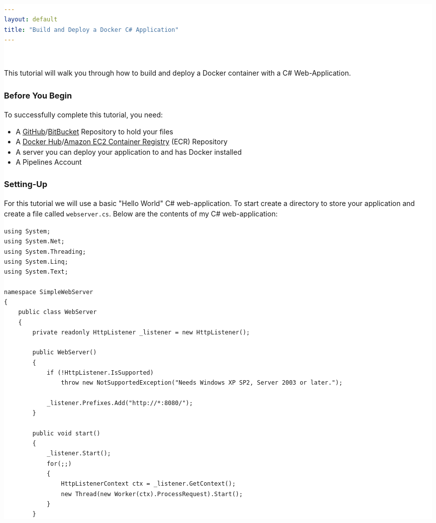 ```yaml
---
layout: default
title: "Build and Deploy a Docker C# Application"
---
```

<style>
img.ttImages{
    display:block;
    margin-left:auto;
    margin-right:auto;
    box-shadow:-3px -3px 4px #888888, 3px -3px 4px #888888;
}</style>
<br>

This tutorial will walk you through how to build and deploy a Docker container with a C# Web-Application. 

### Before You Begin

To successfully complete this tutorial, you need:

- A <a href="https://github.com/" target="_blank">GitHub</a>/<a href="https://bitbucket.org/" target="_blank">BitBucket</a> Repository to hold your files
- A <a href="https://hub.docker.com/" target="_blank">Docker Hub</a>/<a href="https://aws.amazon.com/ecr/" target="_blank">Amazon EC2 Container Registry</a> (ECR) Repository
- A server you can deploy your application to and has Docker installed
- A Pipelines Account

### Setting-Up

For this tutorial we will use a basic "Hello World" C# web-application. To start create a directory to store your application and create a file called `webserver.cs`. Below are the contents of my C# web-application:

~~~
using System;
using System.Net;
using System.Threading;
using System.Linq;
using System.Text;
 
namespace SimpleWebServer
{
    public class WebServer
    {
        private readonly HttpListener _listener = new HttpListener();
 
        public WebServer()
        {
            if (!HttpListener.IsSupported)
                throw new NotSupportedException("Needs Windows XP SP2, Server 2003 or later.");
 
            _listener.Prefixes.Add("http://*:8080/");
        }
 
        public void start()
        {
            _listener.Start();
            for(;;)
            {
                HttpListenerContext ctx = _listener.GetContext();
                new Thread(new Worker(ctx).ProcessRequest).Start();
            }
        }
~~~